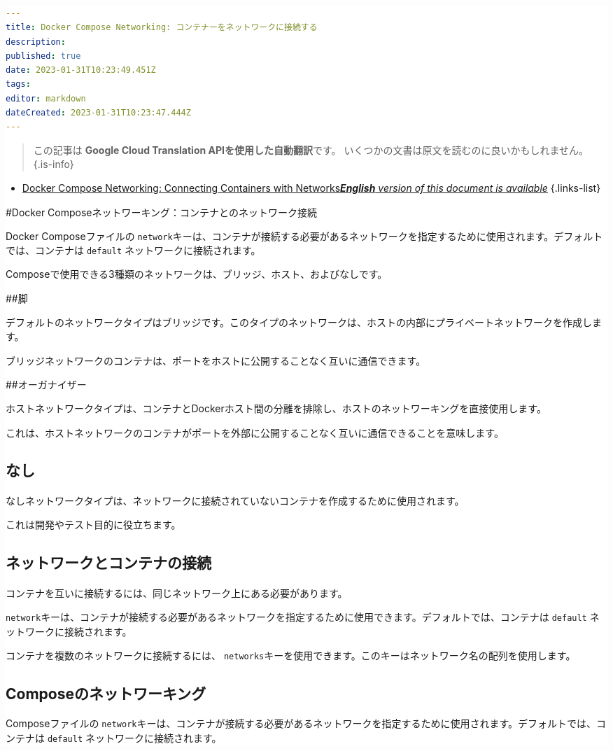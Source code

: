 ```yaml
---
title: Docker Compose Networking: コンテナーをネットワークに接続する
description: 
published: true
date: 2023-01-31T10:23:49.451Z
tags: 
editor: markdown
dateCreated: 2023-01-31T10:23:47.444Z
---
```


> この記事は **Google Cloud Translation APIを使用した自動翻訳**です。
いくつかの文書は原文を読むのに良いかもしれません。{.is-info}

- [Docker Compose Networking: Connecting Containers with Networks***English** version of this document is available*](/en/Knowledge-base/Docker/docker-compose-networking-connecting-containers-with-networks)
{.links-list}



#Docker Composeネットワーキング：コンテナとのネットワーク接続

Docker Composeファイルの `network`キーは、コンテナが接続する必要があるネットワークを指定するために使用されます。デフォルトでは、コンテナは `default` ネットワークに接続されます。

Composeで使用できる3種類のネットワークは、ブリッジ、ホスト、およびなしです。

##脚

デフォルトのネットワークタイプはブリッジです。このタイプのネットワークは、ホストの内部にプライベートネットワークを作成します。

ブリッジネットワークのコンテナは、ポートをホストに公開することなく互いに通信できます。

##オーガナイザー

ホストネットワークタイプは、コンテナとDockerホスト間の分離を排除し、ホストのネットワーキングを直接使用します。

これは、ホストネットワークのコンテナがポートを外部に公開することなく互いに通信できることを意味します。

## なし

なしネットワークタイプは、ネットワークに接続されていないコンテナを作成するために使用されます。

これは開発やテスト目的に役立ちます。

## ネットワークとコンテナの接続

コンテナを互いに接続するには、同じネットワーク上にある必要があります。

`network`キーは、コンテナが接続する必要があるネットワークを指定するために使用できます。デフォルトでは、コンテナは `default` ネットワークに接続されます。

コンテナを複数のネットワークに接続するには、 `networks`キーを使用できます。このキーはネットワーク名の配列を使用します。

## Composeのネットワーキング

Composeファイルの `network`キーは、コンテナが接続する必要があるネットワークを指定するために使用されます。デフォルトでは、コンテナは `default` ネットワークに接続されます。
